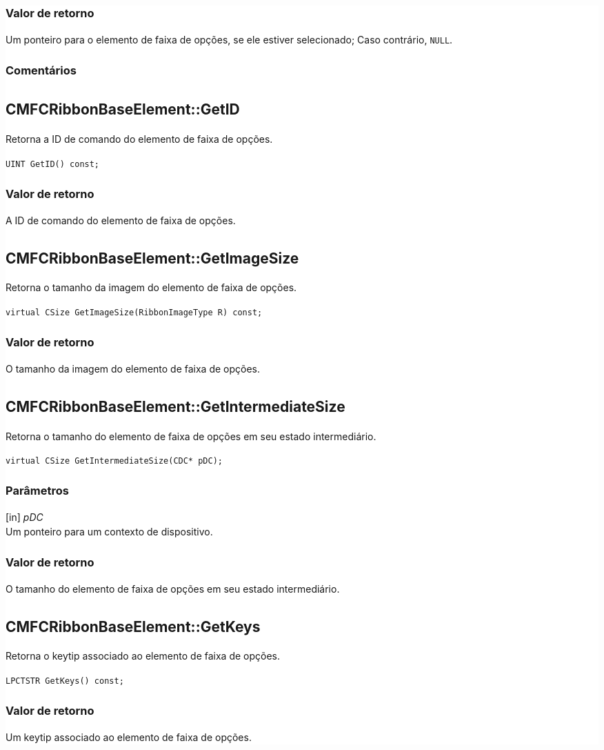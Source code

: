 ### <a name="return-value"></a>Valor de retorno  
 Um ponteiro para o elemento de faixa de opções, se ele estiver selecionado; Caso contrário, `NULL`.  
  
### <a name="remarks"></a>Comentários  
  
##  <a name="getid"></a>  CMFCRibbonBaseElement::GetID  
 Retorna a ID de comando do elemento de faixa de opções.  
  
```  
UINT GetID() const;  
```  
  
### <a name="return-value"></a>Valor de retorno  
 A ID de comando do elemento de faixa de opções.  
  
##  <a name="getimagesize"></a>  CMFCRibbonBaseElement::GetImageSize  
 Retorna o tamanho da imagem do elemento de faixa de opções.  
  
```  
virtual CSize GetImageSize(RibbonImageType R) const;  
```  
  
### <a name="return-value"></a>Valor de retorno  
 O tamanho da imagem do elemento de faixa de opções.  
  
##  <a name="getintermediatesize"></a>  CMFCRibbonBaseElement::GetIntermediateSize  
 Retorna o tamanho do elemento de faixa de opções em seu estado intermediário.  
  
```  
virtual CSize GetIntermediateSize(CDC* pDC);
```  
  
### <a name="parameters"></a>Parâmetros  
 [in] *pDC*  
 Um ponteiro para um contexto de dispositivo.  
  
### <a name="return-value"></a>Valor de retorno  
 O tamanho do elemento de faixa de opções em seu estado intermediário.  
  
##  <a name="getkeys"></a>  CMFCRibbonBaseElement::GetKeys  
 Retorna o keytip associado ao elemento de faixa de opções.  
  
```  
LPCTSTR GetKeys() const;  
```  
  
### <a name="return-value"></a>Valor de retorno  
 Um keytip associado ao elemento de faixa de opções.  
  